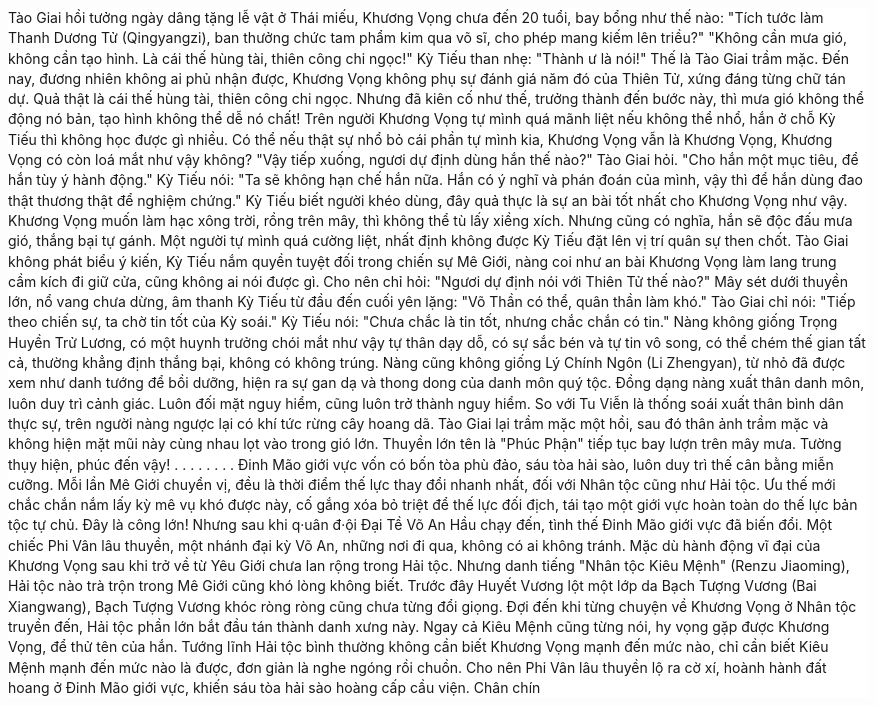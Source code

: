 Tào Giai hồi tưởng ngày dâng tặng lễ vật ở Thái miếu, Khương Vọng chưa đến 20 tuổi, bay bổng như thế nào: "Tích tước làm Thanh Dương Tử (Qingyangzi), ban thưởng chức tam phẩm kim qua võ sĩ, cho phép mang kiếm lên triều?"
"Không cần mưa gió, không cần tạo hình. Là cái thế hùng tài, thiên công chi ngọc!" Kỳ Tiếu than nhẹ: "Thành ư là nói!"
Thế là Tào Giai trầm mặc.
Đến nay, đương nhiên không ai phủ nhận được, Khương Vọng không phụ sự đánh giá năm đó của Thiên Tử, xứng đáng từng chữ tán dự. Quả thật là cái thế hùng tài, thiên công chi ngọc.
Nhưng đã kiên cố như thế, trưởng thành đến bước này, thì mưa gió không thể động nó bản, tạo hình không thể dễ nó chất!
Trên người Khương Vọng tự mình quá mãnh liệt nếu không thể nhổ, hắn ở chỗ Kỳ Tiếu thì không học được gì nhiều.
Có thể nếu thật sự nhổ bỏ cái phần tự mình kia, Khương Vọng vẫn là Khương Vọng, Khương Vọng có còn loá mắt như vậy không?
"Vậy tiếp xuống, ngươi dự định dùng hắn thế nào?" Tào Giai hỏi.
"Cho hắn một mục tiêu, để hắn tùy ý hành động." Kỳ Tiếu nói: "Ta sẽ không hạn chế hắn nữa. Hắn có ý nghĩ và phán đoán của mình, vậy thì để hắn dùng đao thật thương thật để nghiệm chứng."
Kỳ Tiếu biết người khéo dùng, đây quả thực là sự an bài tốt nhất cho Khương Vọng như vậy.
Khương Vọng muốn làm hạc xông trời, rồng trên mây, thì không thể tù lấy xiềng xích. Nhưng cũng có nghĩa, hắn sẽ độc đấu mưa gió, thắng bại tự gánh.
Một người tự mình quá cường liệt, nhất định không được Kỳ Tiếu đặt lên vị trí quân sự then chốt.
Tào Giai không phát biểu ý kiến, Kỳ Tiếu nắm quyền tuyệt đối trong chiến sự Mê Giới, nàng coi như an bài Khương Vọng làm lang trung cầm kích đi giữ cửa, cũng không ai nói được gì. Cho nên chỉ hỏi: "Ngươi dự định nói với Thiên Tử thế nào?"
Mây sét dưới thuyền lớn, nổ vang chưa dừng, âm thanh Kỳ Tiếu từ đầu đến cuối yên lặng: "Võ Thần có thể, quân thần làm khó."
Tào Giai chỉ nói: "Tiếp theo chiến sự, ta chờ tin tốt của Kỳ soái."
Kỳ Tiếu nói: "Chưa chắc là tin tốt, nhưng chắc chắn có tin."
Nàng không giống Trọng Huyền Trử Lương, có một huynh trưởng chói mắt như vậy tự thân dạy dỗ, có sự sắc bén và tự tin vô song, có thể chém thế gian tất cả, thường khẳng định thắng bại, không có không trúng.
Nàng cũng không giống Lý Chính Ngôn (Li Zhengyan), từ nhỏ đã được xem như danh tướng để bồi dưỡng, hiện ra sự gan dạ và thong dong của danh môn quý tộc.
Đồng dạng nàng xuất thân danh môn, luôn duy trì cảnh giác. Luôn đối mặt nguy hiểm, cũng luôn trở thành nguy hiểm.
So với Tu Viễn là thống soái xuất thân bình dân thực sự, trên người nàng ngược lại có khí tức rừng cây hoang dã.
Tào Giai lại trầm mặc một hồi, sau đó thân ảnh trầm mặc và không hiện mặt mũi này cùng nhau lọt vào trong gió lớn.
Thuyền lớn tên là "Phúc Phận" tiếp tục bay lượn trên mây mưa.
Tường thụy hiện, phúc đến vậy!
. . . .
. . . .
Đinh Mão giới vực vốn có bốn tòa phù đảo, sáu tòa hải sào, luôn duy trì thế cân bằng miễn cưỡng.
Mỗi lần Mê Giới chuyển vị, đều là thời điểm thế lực thay đổi nhanh nhất, đối với Nhân tộc cũng như Hải tộc.
Ưu thế mới chắc chắn nắm lấy kỳ mê vụ khó được này, cố gắng xóa bỏ triệt để thế lực đối địch, tái tạo một giới vực hoàn toàn do thế lực bản tộc tự chủ.
Đây là công lớn!
Nhưng sau khi q·uân đ·ội Đại Tề Võ An Hầu chạy đến, tình thế Đinh Mão giới vực đã biến đổi.
Một chiếc Phi Vân lâu thuyền, một nhánh đại kỳ Võ An, những nơi đi qua, không có ai không tránh.
Mặc dù hành động vĩ đại của Khương Vọng sau khi trở về từ Yêu Giới chưa lan rộng trong Hải tộc.
Nhưng danh tiếng "Nhân tộc Kiêu Mệnh" (Renzu Jiaoming), Hải tộc nào trà trộn trong Mê Giới cũng khó lòng không biết.
Trước đây Huyết Vương lột một lớp da Bạch Tượng Vương (Bai Xiangwang), Bạch Tượng Vương khóc ròng ròng cũng chưa từng đổi giọng. Đợi đến khi từng chuyện về Khương Vọng ở Nhân tộc truyền đến, Hải tộc phần lớn bắt đầu tán thành danh xưng này. Ngay cả Kiêu Mệnh cũng từng nói, hy vọng gặp được Khương Vọng, để thử tên của hắn.
Tướng lĩnh Hải tộc bình thường không cần biết Khương Vọng mạnh đến mức nào, chỉ cần biết Kiêu Mệnh mạnh đến mức nào là được, đơn giản là nghe ngóng rồi chuồn.
Cho nên Phi Vân lâu thuyền lộ ra cờ xí, hoành hành đất hoang ở Đinh Mão giới vực, khiến sáu tòa hải sào hoàng cấp cầu viện.
Chân chín
